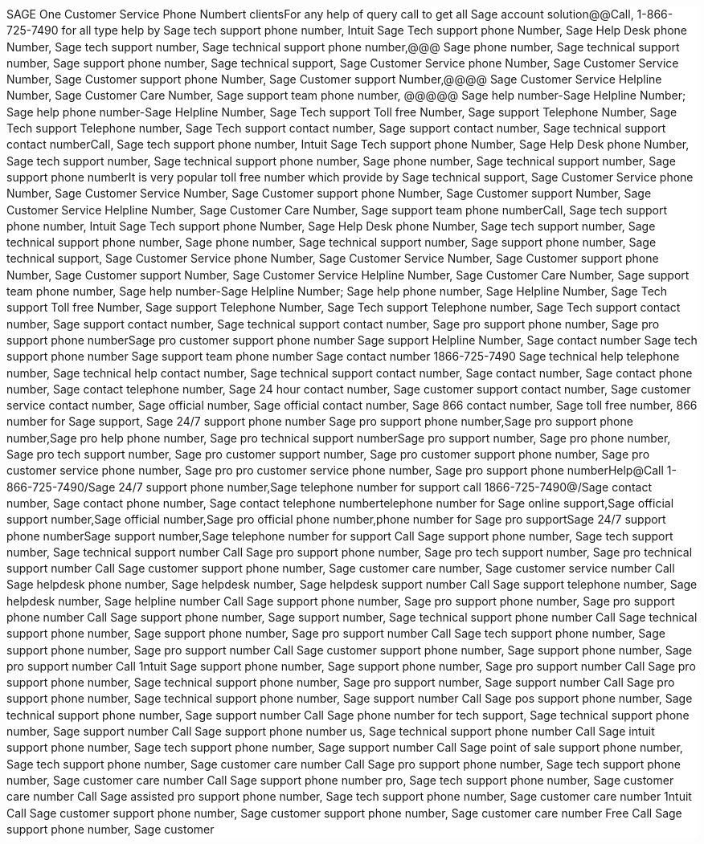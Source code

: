 SAGE One Customer Service Phone Numbert clientsFor any help of query call  to get all Sage account solution@@Call, 1-866-725-7490 for all type help by Sage tech support phone number, Intuit Sage Tech support phone Number, Sage Help Desk phone Number, Sage tech support number, Sage technical support phone number,@@@ Sage phone number, Sage technical support number, Sage support phone number, Sage technical support, Sage Customer Service phone Number, Sage Customer Service Number, Sage Customer support phone Number, Sage Customer support Number,@@@@ Sage Customer Service Helpline Number, Sage Customer Care Number, Sage support team phone number, @@@@@ Sage help number-Sage Helpline Number; Sage help phone number-Sage Helpline Number, Sage Tech support Toll free Number, Sage support Telephone Number, Sage Tech support Telephone number, Sage Tech support contact number, Sage support contact number, Sage technical support contact numberCall, Sage tech support phone number, Intuit Sage Tech support phone Number, Sage Help Desk phone Number, Sage tech support number, Sage technical support phone number, Sage phone number, Sage technical support number, Sage support phone numberIt is very popular toll free number which provide by Sage technical support, Sage Customer Service phone Number, Sage Customer Service Number, Sage Customer support phone Number, Sage Customer support Number, Sage Customer Service Helpline Number, Sage Customer Care Number, Sage support team phone numberCall, Sage tech support phone number, Intuit Sage Tech support phone Number, Sage Help Desk phone Number, Sage tech support number, Sage technical support phone number, Sage phone number, Sage technical support number, Sage support phone number, Sage technical support, Sage Customer Service phone Number, Sage Customer Service Number, Sage Customer support phone Number, Sage Customer support Number, Sage Customer Service Helpline Number, Sage Customer Care Number, Sage support team phone number, Sage help number-Sage Helpline Number; Sage help phone number, Sage Helpline Number, Sage Tech support Toll free Number, Sage support Telephone Number, Sage Tech support Telephone number, Sage Tech support contact number, Sage support contact number, Sage technical support contact number, Sage pro support phone number, Sage pro support phone numberSage pro customer support phone number Sage support Helpline Number, Sage contact number Sage tech support phone number Sage support team phone number Sage contact number 1866-725-7490 Sage technical help telephone number, Sage technical help contact number, Sage technical support contact number, Sage contact number, Sage contact phone number, Sage contact telephone number, Sage 24 hour contact number, Sage customer support contact number, Sage customer service contact number, Sage official number, Sage official contact number, Sage 866 contact number, Sage toll free number, 866 number for Sage support, Sage 24/7 support phone number Sage pro support phone number,Sage pro support phone number,Sage pro help phone number, Sage pro technical support numberSage pro support number, Sage pro phone number, Sage pro tech support number, Sage pro customer support number, Sage pro customer support phone number, Sage pro customer service phone number, Sage pro pro customer service phone number, Sage pro support phone numberHelp@Call 1-866-725-7490/Sage 24/7 support phone number,Sage telephone number for support call 1866-725-7490@/Sage contact number, Sage contact phone number, Sage contact telephone numbertelephone number for Sage online support,Sage official support number,Sage official number,Sage pro official phone number,phone number for Sage pro supportSage 24/7 support phone numberSage support number,Sage telephone number for support Call  Sage support phone number, Sage tech support number, Sage technical support number Call  Sage pro support phone number, Sage pro tech support number, Sage pro technical support number Call  Sage customer support phone number, Sage customer care number, Sage customer service number Call  Sage helpdesk phone number, Sage helpdesk number, Sage helpdesk support number Call  Sage support telephone number, Sage helpdesk number, Sage helpline number Call  Sage support phone number, Sage pro support phone number, Sage pro support phone number Call  Sage support phone number, Sage support number, Sage technical support phone number Call  Sage technical support phone number, Sage support phone number, Sage pro support number Call  Sage tech support phone number, Sage support phone number, Sage pro support number Call  Sage customer support phone number, Sage support phone number, Sage pro support number Call  1ntuit Sage support phone number, Sage support phone number, Sage pro support number Call  Sage pro support phone number, Sage technical support phone number, Sage pro support number, Sage support number Call  Sage pro support phone number, Sage technical support phone number, Sage support number Call  Sage pos support phone number, Sage technical support phone number, Sage support number Call  Sage phone number for tech support, Sage technical support phone number, Sage support number Call  Sage support phone number us, Sage technical support phone number Call  Sage intuit support phone number, Sage tech support phone number, Sage support number Call  Sage point of sale support phone number, Sage tech support phone number, Sage customer care number Call  Sage pro support phone number, Sage tech support phone number, Sage customer care number Call  Sage support phone number pro, Sage tech support phone number, Sage customer care number Call  Sage assisted pro support phone number, Sage tech support phone number, Sage customer care number 1ntuit Call  Sage customer support phone number, Sage customer support phone number, Sage customer care number Free Call  Sage support phone number, Sage customer